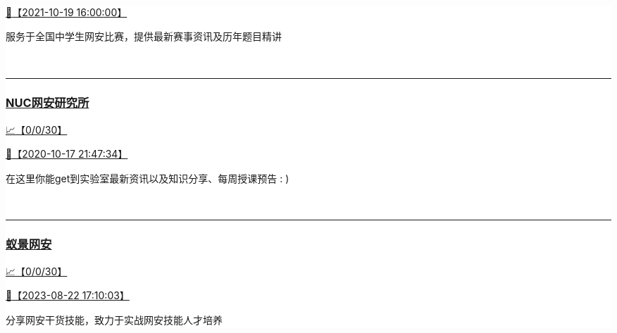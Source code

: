 [:camera_flash:【2021-10-19 16:00:00】](https://mp.weixin.qq.com/s?__biz=Mzg3NDQyOTU5MA==&mid=2247484599&idx=1&sn=7e8363f3f44d6bedcda6b06f5c4f2d53&chksm=ced1a94ef9a6205810d457e901116380690ce084362bfc400d825b9f00bba8c444f52009a2dc&scene=27&key=bc21bcf8af6ac697b1fc6563a90450cc14ea85eec6e8b1e98d4f42cc18223d264711b48b1b6b464a26dcaf11afc911906c8c47a91014bdda6d51affc1e974ab1d6715cad7548bb6f802df455afc82d937d92cbb9f1a6f2d4385d496408147ed3a8ee533d768dca063bab0c35508cadcec28d90a752165df958e46438a8912fb2&ascene=15&uin=MTM1NzU2MDQ1OQ%3D%3D&devicetype=Windows+Server+2016+x64&version=6307001e&lang=zh_CN&session_us=gh_886b94872294&exportkey=A%2BvIOm3mzFDN6uSmZxMXzcg%3D&acctmode=0&pass_ticket=IurvUUxLY8tEsqWQ%2FyWF56%2FlJ6yIyIDjOvjYvi0WuOMEk0v%2F7bW%2BwPbDMvw%2Bw8Ox&wx_header=0&fontgear=2&scene=27#wechat_redirect)

服务于全国中学生网安比赛，提供最新赛事资讯及历年题目精讲

<img align="top" width="180" src="http://open.weixin.qq.com/qr/code?username=gh_d180bc469d9d" alt="" />

---


### [NUC网安研究所](http://wechat.doonsec.com/wechat_echarts/?biz=Mzg5MzQ3MjE3Nw==)

[:chart_with_upwards_trend:【0/0/30】](http://wechat.doonsec.com/wechat_echarts/?biz=Mzg5MzQ3MjE3Nw==)

[:camera_flash:【2020-10-17 21:47:34】](https://mp.weixin.qq.com/s?__biz=Mzg5MzQ3MjE3Nw==&mid=2247484313&idx=1&sn=4e9bb96fd77635dd6ac1cf5779230e1e&chksm=c02f1f47f75896519561b5ae0f6a0234c5c4c21abf322474385e4000303f4adc90a583742af9&scene=27#wechat_redirect)

在这里你能get到实验室最新资讯以及知识分享、每周授课预告 : )

<img align="top" width="180" src="http://open.weixin.qq.com/qr/code?username=gh_ef1f6c5f3dc4" alt="" />

---


### [蚁景网安](http://wechat.doonsec.com/wechat_echarts/?biz=Mzg5MTU2ODYwNw==)

[:chart_with_upwards_trend:【0/0/30】](http://wechat.doonsec.com/wechat_echarts/?biz=Mzg5MTU2ODYwNw==)

[:camera_flash:【2023-08-22 17:10:03】](https://mp.weixin.qq.com/s?__biz=Mzg5MTU2ODYwNw==&mid=2247486561&idx=1&sn=914195408ffa9cd0f70cf6df9cd9a5a1&chksm=1cd56a3986bc7f3f6244b097d848b2f5d5b2aecef5252a81a550a07965b029e9b1c11a89c2ea&scene=27&key=24e036561734eb125e6e074614f39c62f25699b22090f8362baa5996b3dcb3cf08cf1386233c17db2c0abfebe7bccdf3df0a2ca0888f0e4d66115d548952c71b484aab45c4027bdac2afc1c8c3121cd35162c9921d27f1840ca0ceb056b98d98105f6d1848e81ff0d9a613bb743251cea214b8e0db899a4e2b7ead23108ccfe7&ascene=15&uin=MTI5ODM0MTMwNQ%3D%3D&devicetype=Windows+10+x64&version=63060012&lang=zh_CN&session_us=gh_469225414d82&exportkey=n_ChQIAhIQHz3E5hriJik0jj2Bscu08BLvAQIE97dBBAEAAAAAAIzRKQQ6hm4AAAAOpnltbLcz9gKNyK89dVj0J1qqtQ4ejXRuy%2BmEgvj2BeIEBKixPdXdTIXWCLDLIV96bQJW13UeRBnpnc6k7jIpSWgs7OIVaaxASdRrF%2FIKaU3XSkGoPX16QYb14IggEyPkzaAF1uZ%2FAVPRx8v%2FBiQX1%2Bz89YT59lxiZudXq5YzcVxtyCCsbcciDvhT4Q%2FW7pAuWPXTJVI0ZgBXyGMs8MKoyQfoMGmxNPVJ1M4x3kSfEpRMYUAs1nQ9PhRf%2BWVlEcJVlFxBiYXy%2Fan6hb47rzZ%2FofoRJnawMZcH&acctmode=0&pass_ticket=R7ty4VMBglDtif%2BuqnHOYB3of5bAu9DgselW1azirUSBMlLsGGYs7Ci92%2BDmwSUw&wx_header=0&fontgear=2&scene=27#wechat_redirect)

分享网安干货技能，致力于实战网安技能人才培养
